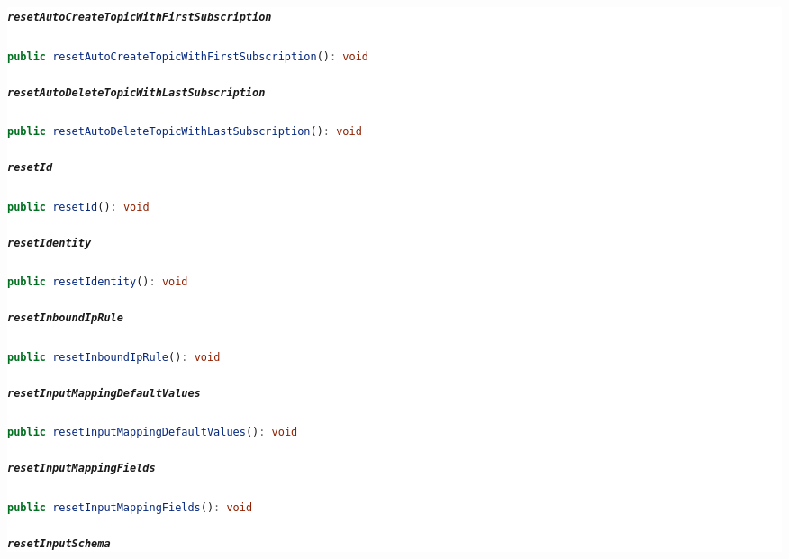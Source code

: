 ##### `resetAutoCreateTopicWithFirstSubscription` <a name="resetAutoCreateTopicWithFirstSubscription" id="@cdktf/provider-azurerm.eventgridDomain.EventgridDomain.resetAutoCreateTopicWithFirstSubscription"></a>

```typescript
public resetAutoCreateTopicWithFirstSubscription(): void
```

##### `resetAutoDeleteTopicWithLastSubscription` <a name="resetAutoDeleteTopicWithLastSubscription" id="@cdktf/provider-azurerm.eventgridDomain.EventgridDomain.resetAutoDeleteTopicWithLastSubscription"></a>

```typescript
public resetAutoDeleteTopicWithLastSubscription(): void
```

##### `resetId` <a name="resetId" id="@cdktf/provider-azurerm.eventgridDomain.EventgridDomain.resetId"></a>

```typescript
public resetId(): void
```

##### `resetIdentity` <a name="resetIdentity" id="@cdktf/provider-azurerm.eventgridDomain.EventgridDomain.resetIdentity"></a>

```typescript
public resetIdentity(): void
```

##### `resetInboundIpRule` <a name="resetInboundIpRule" id="@cdktf/provider-azurerm.eventgridDomain.EventgridDomain.resetInboundIpRule"></a>

```typescript
public resetInboundIpRule(): void
```

##### `resetInputMappingDefaultValues` <a name="resetInputMappingDefaultValues" id="@cdktf/provider-azurerm.eventgridDomain.EventgridDomain.resetInputMappingDefaultValues"></a>

```typescript
public resetInputMappingDefaultValues(): void
```

##### `resetInputMappingFields` <a name="resetInputMappingFields" id="@cdktf/provider-azurerm.eventgridDomain.EventgridDomain.resetInputMappingFields"></a>

```typescript
public resetInputMappingFields(): void
```

##### `resetInputSchema` <a name="resetInputSchema" id="@cdktf/provider-azurerm.eventgridDomain.EventgridDomain.resetInputSchema"></a>
